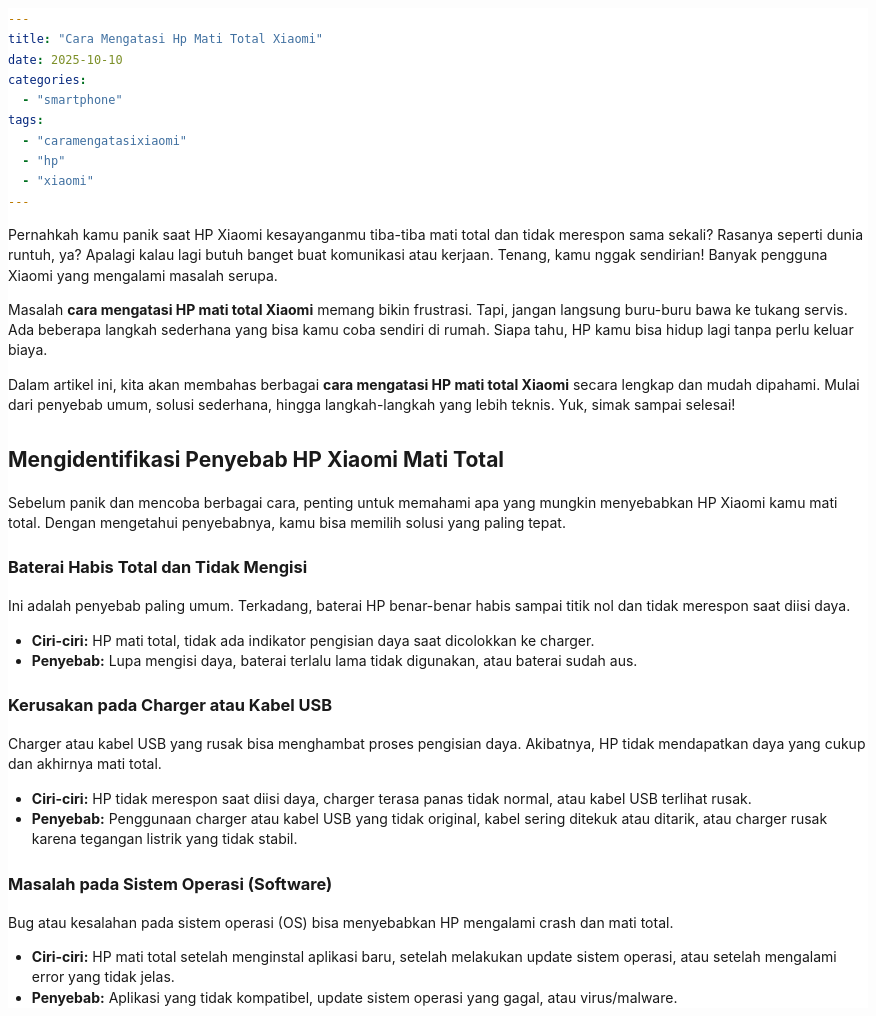 ```yaml
---
title: "Cara Mengatasi Hp Mati Total Xiaomi"
date: 2025-10-10
categories: 
  - "smartphone"
tags: 
  - "caramengatasixiaomi"
  - "hp"
  - "xiaomi"
---
```


Pernahkah kamu panik saat HP Xiaomi kesayanganmu tiba-tiba mati total dan tidak merespon sama sekali? Rasanya seperti dunia runtuh, ya? Apalagi kalau lagi butuh banget buat komunikasi atau kerjaan. Tenang, kamu nggak sendirian! Banyak pengguna Xiaomi yang mengalami masalah serupa.

Masalah **cara mengatasi HP mati total Xiaomi** memang bikin frustrasi. Tapi, jangan langsung buru-buru bawa ke tukang servis. Ada beberapa langkah sederhana yang bisa kamu coba sendiri di rumah. Siapa tahu, HP kamu bisa hidup lagi tanpa perlu keluar biaya.

Dalam artikel ini, kita akan membahas berbagai **cara mengatasi HP mati total Xiaomi** secara lengkap dan mudah dipahami. Mulai dari penyebab umum, solusi sederhana, hingga langkah-langkah yang lebih teknis. Yuk, simak sampai selesai!

## Mengidentifikasi Penyebab HP Xiaomi Mati Total

Sebelum panik dan mencoba berbagai cara, penting untuk memahami apa yang mungkin menyebabkan HP Xiaomi kamu mati total. Dengan mengetahui penyebabnya, kamu bisa memilih solusi yang paling tepat.

### Baterai Habis Total dan Tidak Mengisi

Ini adalah penyebab paling umum. Terkadang, baterai HP benar-benar habis sampai titik nol dan tidak merespon saat diisi daya.

- **Ciri-ciri:** HP mati total, tidak ada indikator pengisian daya saat dicolokkan ke charger.
- **Penyebab:** Lupa mengisi daya, baterai terlalu lama tidak digunakan, atau baterai sudah aus.

### Kerusakan pada Charger atau Kabel USB

Charger atau kabel USB yang rusak bisa menghambat proses pengisian daya. Akibatnya, HP tidak mendapatkan daya yang cukup dan akhirnya mati total.

- **Ciri-ciri:** HP tidak merespon saat diisi daya, charger terasa panas tidak normal, atau kabel USB terlihat rusak.
- **Penyebab:** Penggunaan charger atau kabel USB yang tidak original, kabel sering ditekuk atau ditarik, atau charger rusak karena tegangan listrik yang tidak stabil.

### Masalah pada Sistem Operasi (Software)

Bug atau kesalahan pada sistem operasi (OS) bisa menyebabkan HP mengalami crash dan mati total.

- **Ciri-ciri:** HP mati total setelah menginstal aplikasi baru, setelah melakukan update sistem operasi, atau setelah mengalami error yang tidak jelas.
- **Penyebab:** Aplikasi yang tidak kompatibel, update sistem operasi yang gagal, atau virus/malware.
